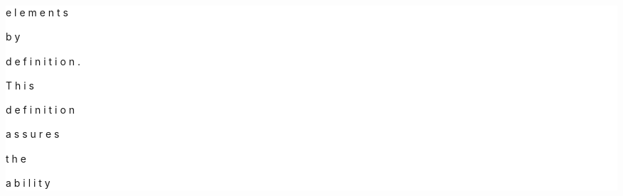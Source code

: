 e
l
e
m
e
n
t
s
 
b
y
 
d
e
f
i
n
i
t
i
o
n
.
 
T
h
i
s
 
d
e
f
i
n
i
t
i
o
n
 
a
s
s
u
r
e
s
 
t
h
e
 
a
b
i
l
i
t
y
 